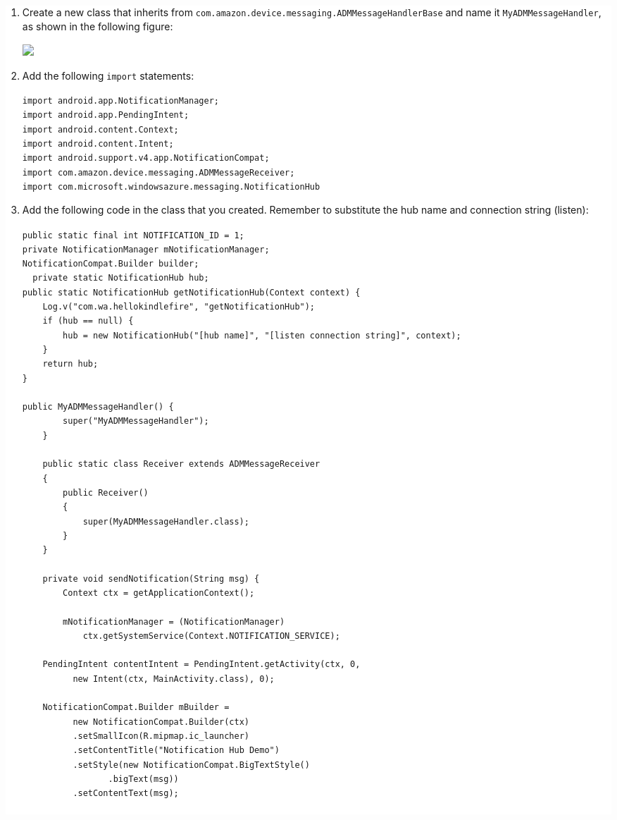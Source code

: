 1. Create a new class that inherits from `com.amazon.device.messaging.ADMMessageHandlerBase` and name it `MyADMMessageHandler`, as shown in the following figure:

    ![][6]

2. Add the following `import` statements:

    ```
    import android.app.NotificationManager;
    import android.app.PendingIntent;
    import android.content.Context;
    import android.content.Intent;
    import android.support.v4.app.NotificationCompat;
    import com.amazon.device.messaging.ADMMessageReceiver;
    import com.microsoft.windowsazure.messaging.NotificationHub
    ```

3. Add the following code in the class that you created. Remember to substitute the hub name and connection string (listen):

    ```
    public static final int NOTIFICATION_ID = 1;
    private NotificationManager mNotificationManager;
    NotificationCompat.Builder builder;
      private static NotificationHub hub;
    public static NotificationHub getNotificationHub(Context context) {
        Log.v("com.wa.hellokindlefire", "getNotificationHub");
        if (hub == null) {
            hub = new NotificationHub("[hub name]", "[listen connection string]", context);
        }
        return hub;
    }

    public MyADMMessageHandler() {
            super("MyADMMessageHandler");
        }

        public static class Receiver extends ADMMessageReceiver
        {
            public Receiver()
            {
                super(MyADMMessageHandler.class);
            }
        }

        private void sendNotification(String msg) {
            Context ctx = getApplicationContext();

            mNotificationManager = (NotificationManager)
                ctx.getSystemService(Context.NOTIFICATION_SERVICE);

        PendingIntent contentIntent = PendingIntent.getActivity(ctx, 0,
              new Intent(ctx, MainActivity.class), 0);

        NotificationCompat.Builder mBuilder =
              new NotificationCompat.Builder(ctx)
              .setSmallIcon(R.mipmap.ic_launcher)
              .setContentTitle("Notification Hub Demo")
              .setStyle(new NotificationCompat.BigTextStyle()
                     .bigText(msg))
              .setContentText(msg);


[Amazon developer portal]: https://developer.amazon.com/home.html
[download the SDK]: https://developer.amazon.com/public/resources/development-tools/sdk
[0]: ./media/notification-hubs-kindle-get-started/notification-hub-kindle-portal1.png
[1]: ./media/notification-hubs-kindle-get-started/notification-hub-kindle-portal2.png
[2]: ./media/notification-hubs-kindle-get-started/notification-hub-kindle-portal3.png
[3]: ./media/notification-hubs-kindle-get-started/notification-hub-kindle-portal4.png
[4]: ./media/notification-hubs-kindle-get-started/notification-hub-kindle-portal5.png
[5]: ./media/notification-hubs-kindle-get-started/notification-hub-kindle-cmd-window.png
[6]: ./media/notification-hubs-kindle-get-started/notification-hub-kindle-new-java-class.png
[7]: ./media/notification-hubs-kindle-get-started/notification-hub-kindle-notification.png